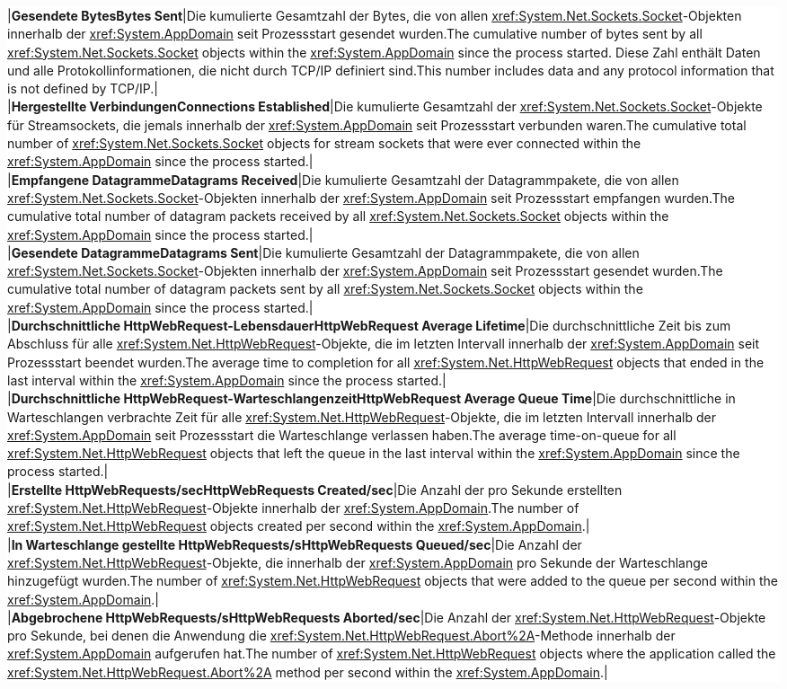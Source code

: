 |<span data-ttu-id="04e1e-393">**Gesendete Bytes**</span><span class="sxs-lookup"><span data-stu-id="04e1e-393">**Bytes Sent**</span></span>|<span data-ttu-id="04e1e-394">Die kumulierte Gesamtzahl der Bytes, die von allen <xref:System.Net.Sockets.Socket>-Objekten innerhalb der <xref:System.AppDomain> seit Prozessstart gesendet wurden.</span><span class="sxs-lookup"><span data-stu-id="04e1e-394">The cumulative number of bytes sent by all <xref:System.Net.Sockets.Socket> objects within the <xref:System.AppDomain> since the process started.</span></span> <span data-ttu-id="04e1e-395">Diese Zahl enthält Daten und alle Protokollinformationen, die nicht durch TCP/IP definiert sind.</span><span class="sxs-lookup"><span data-stu-id="04e1e-395">This number includes data and any protocol information that is not defined by TCP/IP.</span></span>|  
|<span data-ttu-id="04e1e-396">**Hergestellte Verbindungen**</span><span class="sxs-lookup"><span data-stu-id="04e1e-396">**Connections Established**</span></span>|<span data-ttu-id="04e1e-397">Die kumulierte Gesamtzahl der <xref:System.Net.Sockets.Socket>-Objekte für Streamsockets, die jemals innerhalb der <xref:System.AppDomain> seit Prozessstart verbunden waren.</span><span class="sxs-lookup"><span data-stu-id="04e1e-397">The cumulative total number of <xref:System.Net.Sockets.Socket> objects for stream sockets that were ever connected within the <xref:System.AppDomain> since the process started.</span></span>|  
|<span data-ttu-id="04e1e-398">**Empfangene Datagramme**</span><span class="sxs-lookup"><span data-stu-id="04e1e-398">**Datagrams Received**</span></span>|<span data-ttu-id="04e1e-399">Die kumulierte Gesamtzahl der Datagrammpakete, die von allen <xref:System.Net.Sockets.Socket>-Objekten innerhalb der <xref:System.AppDomain> seit Prozessstart empfangen wurden.</span><span class="sxs-lookup"><span data-stu-id="04e1e-399">The cumulative total number of datagram packets received by all <xref:System.Net.Sockets.Socket> objects within the <xref:System.AppDomain> since the process started.</span></span>|  
|<span data-ttu-id="04e1e-400">**Gesendete Datagramme**</span><span class="sxs-lookup"><span data-stu-id="04e1e-400">**Datagrams Sent**</span></span>|<span data-ttu-id="04e1e-401">Die kumulierte Gesamtzahl der Datagrammpakete, die von allen <xref:System.Net.Sockets.Socket>-Objekten innerhalb der <xref:System.AppDomain> seit Prozessstart gesendet wurden.</span><span class="sxs-lookup"><span data-stu-id="04e1e-401">The cumulative total number of datagram packets sent by all <xref:System.Net.Sockets.Socket> objects within the <xref:System.AppDomain> since the process started.</span></span>|  
|<span data-ttu-id="04e1e-402">**Durchschnittliche HttpWebRequest-Lebensdauer**</span><span class="sxs-lookup"><span data-stu-id="04e1e-402">**HttpWebRequest Average Lifetime**</span></span>|<span data-ttu-id="04e1e-403">Die durchschnittliche Zeit bis zum Abschluss für alle <xref:System.Net.HttpWebRequest>-Objekte, die im letzten Intervall innerhalb der <xref:System.AppDomain> seit Prozessstart beendet wurden.</span><span class="sxs-lookup"><span data-stu-id="04e1e-403">The average time to completion for all <xref:System.Net.HttpWebRequest> objects that ended in the last interval within the <xref:System.AppDomain> since the process started.</span></span>|  
|<span data-ttu-id="04e1e-404">**Durchschnittliche HttpWebRequest-Warteschlangenzeit**</span><span class="sxs-lookup"><span data-stu-id="04e1e-404">**HttpWebRequest Average Queue Time**</span></span>|<span data-ttu-id="04e1e-405">Die durchschnittliche in Warteschlangen verbrachte Zeit für alle <xref:System.Net.HttpWebRequest>-Objekte, die im letzten Intervall innerhalb der <xref:System.AppDomain> seit Prozessstart die Warteschlange verlassen haben.</span><span class="sxs-lookup"><span data-stu-id="04e1e-405">The average time-on-queue for all <xref:System.Net.HttpWebRequest> objects that left the queue in the last interval within the <xref:System.AppDomain> since the process started.</span></span>|  
|<span data-ttu-id="04e1e-406">**Erstellte HttpWebRequests/sec**</span><span class="sxs-lookup"><span data-stu-id="04e1e-406">**HttpWebRequests Created/sec**</span></span>|<span data-ttu-id="04e1e-407">Die Anzahl der pro Sekunde erstellten <xref:System.Net.HttpWebRequest>-Objekte innerhalb der <xref:System.AppDomain>.</span><span class="sxs-lookup"><span data-stu-id="04e1e-407">The number of <xref:System.Net.HttpWebRequest> objects created per second within the <xref:System.AppDomain>.</span></span>|  
|<span data-ttu-id="04e1e-408">**In Warteschlange gestellte HttpWebRequests/s**</span><span class="sxs-lookup"><span data-stu-id="04e1e-408">**HttpWebRequests Queued/sec**</span></span>|<span data-ttu-id="04e1e-409">Die Anzahl der <xref:System.Net.HttpWebRequest>-Objekte, die innerhalb der <xref:System.AppDomain> pro Sekunde der Warteschlange hinzugefügt wurden.</span><span class="sxs-lookup"><span data-stu-id="04e1e-409">The number of <xref:System.Net.HttpWebRequest> objects that were added to the queue per second within the <xref:System.AppDomain>.</span></span>|  
|<span data-ttu-id="04e1e-410">**Abgebrochene HttpWebRequests/s**</span><span class="sxs-lookup"><span data-stu-id="04e1e-410">**HttpWebRequests Aborted/sec**</span></span>|<span data-ttu-id="04e1e-411">Die Anzahl der <xref:System.Net.HttpWebRequest>-Objekte pro Sekunde, bei denen die Anwendung die <xref:System.Net.HttpWebRequest.Abort%2A>-Methode innerhalb der <xref:System.AppDomain> aufgerufen hat.</span><span class="sxs-lookup"><span data-stu-id="04e1e-411">The number of <xref:System.Net.HttpWebRequest> objects where the application called the <xref:System.Net.HttpWebRequest.Abort%2A> method per second within the <xref:System.AppDomain>.</span></span>|  
